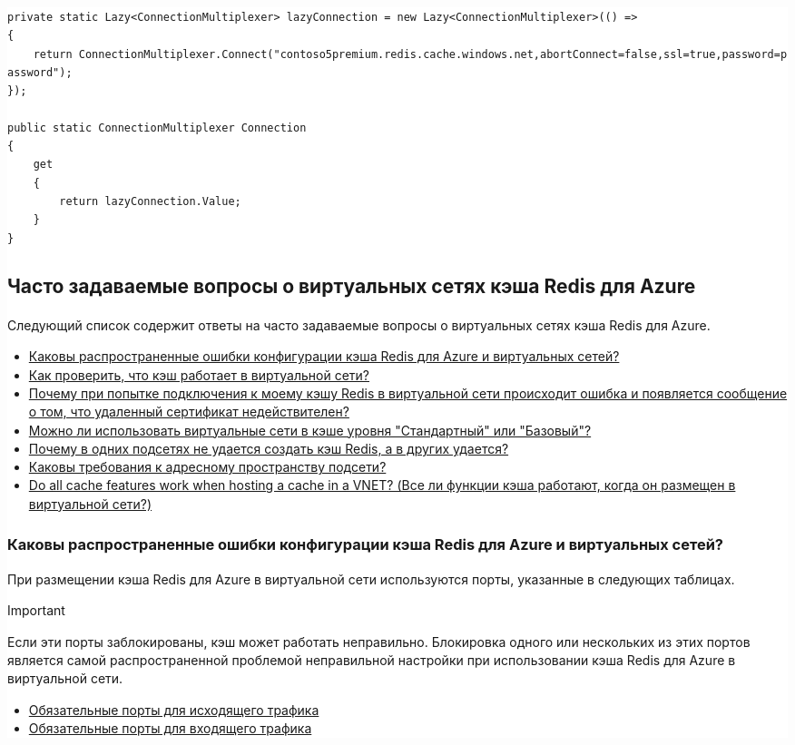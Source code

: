     private static Lazy<ConnectionMultiplexer> lazyConnection = new Lazy<ConnectionMultiplexer>(() =>
    {
        return ConnectionMultiplexer.Connect("contoso5premium.redis.cache.windows.net,abortConnect=false,ssl=true,password=password");
    });

    public static ConnectionMultiplexer Connection
    {
        get
        {
            return lazyConnection.Value;
        }
    }

## <a name="azure-redis-cache-vnet-faq"></a>Часто задаваемые вопросы о виртуальных сетях кэша Redis для Azure
Следующий список содержит ответы на часто задаваемые вопросы о виртуальных сетях кэша Redis для Azure.

* [Каковы распространенные ошибки конфигурации кэша Redis для Azure и виртуальных сетей?](#what-are-some-common-misconfiguration-issues-with-azure-redis-cache-and-vnets)
* [Как проверить, что кэш работает в виртуальной сети?](#how-can-i-verify-that-my-cache-is-working-in-a-vnet)
* [Почему при попытке подключения к моему кэшу Redis в виртуальной сети происходит ошибка и появляется сообщение о том, что удаленный сертификат недействителен?](#when-trying-to-connect-to-my-redis-cache-in-a-vnet-why-am-i-getting-an-error-stating-the-remote-certificate-is-invalid)
* [Можно ли использовать виртуальные сети в кэше уровня "Стандартный" или "Базовый"?](#can-i-use-vnets-with-a-standard-or-basic-cache)
* [Почему в одних подсетях не удается создать кэш Redis, а в других удается?](#why-does-creating-a-redis-cache-fail-in-some-subnets-but-not-others)
* [Каковы требования к адресному пространству подсети?](#what-are-the-subnet-address-space-requirements)
* [Do all cache features work when hosting a cache in a VNET? (Все ли функции кэша работают, когда он размещен в виртуальной сети?)](#do-all-cache-features-work-when-hosting-a-cache-in-a-vnet)

### <a name="what-are-some-common-misconfiguration-issues-with-azure-redis-cache-and-vnets"></a>Каковы распространенные ошибки конфигурации кэша Redis для Azure и виртуальных сетей?
При размещении кэша Redis для Azure в виртуальной сети используются порты, указанные в следующих таблицах. 

>[!IMPORTANT]
>Если эти порты заблокированы, кэш может работать неправильно. Блокировка одного или нескольких из этих портов является самой распространенной проблемой неправильной настройки при использовании кэша Redis для Azure в виртуальной сети.
> 
> 

- [Обязательные порты для исходящего трафика](#outbound-port-requirements)
- [Обязательные порты для входящего трафика](#inbound-port-requirements)


[redis-cache-vnet]: ./media/cache-how-to-premium-vnet/redis-cache-vnet.png
[redis-cache-vnet-ip]: ./media/cache-how-to-premium-vnet/redis-cache-vnet-ip.png
[redis-cache-vnet-info]: ./media/cache-how-to-premium-vnet/redis-cache-vnet-info.png